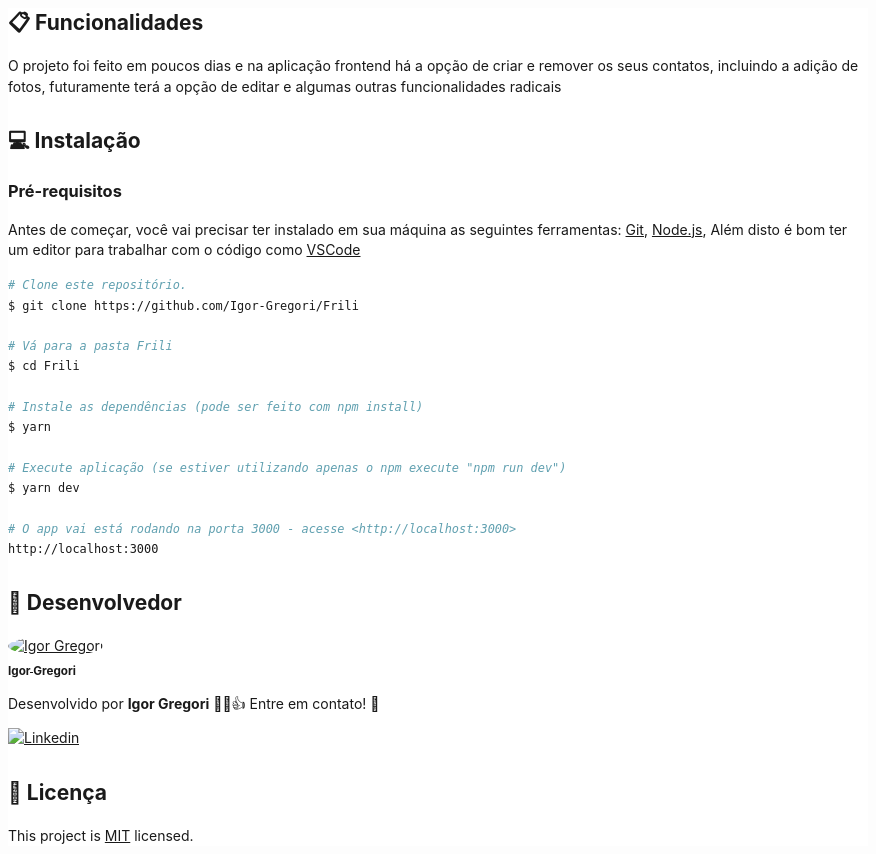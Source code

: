 ## :clipboard: Funcionalidades

O projeto foi feito em poucos dias e na aplicação frontend há a opção de criar e remover os seus contatos, incluindo a adição de fotos, futuramente terá a opção de editar e algumas outras funcionalidades radicais


## :computer: Instalação

### Pré-requisitos

Antes de começar, você vai precisar ter instalado em sua máquina as seguintes ferramentas:
[Git](https://git-scm.com), [Node.js](https://nodejs.org/en/), Além disto é bom ter um editor para trabalhar com o código como [VSCode](https://code.visualstudio.com/)

```bash
# Clone este repositório.
$ git clone https://github.com/Igor-Gregori/Frili

# Vá para a pasta Frili
$ cd Frili

# Instale as dependências (pode ser feito com npm install)
$ yarn

# Execute aplicação (se estiver utilizando apenas o npm execute "npm run dev")
$ yarn dev

# O app vai está rodando na porta 3000 - acesse <http://localhost:3000>
http://localhost:3000
```

## :man: Desenvolvedor

<a href="https://github.com/Igor-Gregori">
 <img src="https://avatars.githubusercontent.com/u/60407257?v=4" width="80px;" alt="Igor Gregori" style="border-radius:50%"/>
 <br />
 <sub><b>Igor Gregori</b></sub>
</a>

Desenvolvido por <b>Igor Gregori</b> :metal::satisfied::+1: Entre em contato! :speech_balloon:

<a href="https://www.linkedin.com/in/igor-gregori/">
  <img alt="Linkedin" src="https://img.shields.io/badge/-Igor%20Gregori-0e76a8?label=Linkedin&logo=linkedin&style=flat-square" >
</a>

## :closed_book: Licença

This project is [MIT](https://github.com/Igor-Gregori/Frili/blob/main/LICENSE) licensed.
